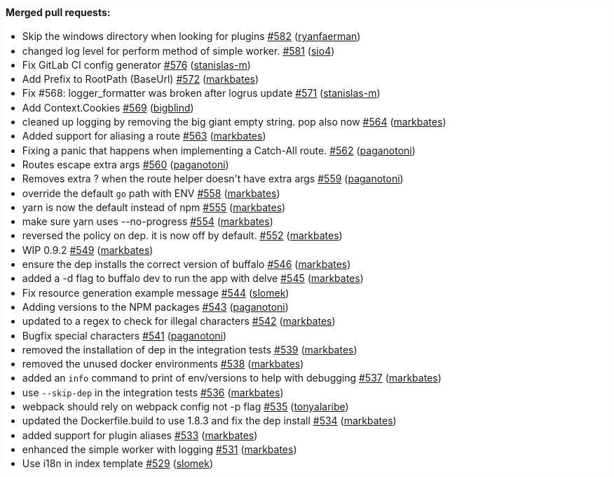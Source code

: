**Merged pull requests:**

- Skip the windows directory when looking for plugins [\#582](https://github.com/gobuffalo/buffalo/pull/582) ([ryanfaerman](https://github.com/ryanfaerman))
- changed log level for perform method of simple worker. [\#581](https://github.com/gobuffalo/buffalo/pull/581) ([sio4](https://github.com/sio4))
- Fix GitLab CI config generator [\#576](https://github.com/gobuffalo/buffalo/pull/576) ([stanislas-m](https://github.com/stanislas-m))
- Add Prefix to RootPath \(BaseUrl\) [\#572](https://github.com/gobuffalo/buffalo/pull/572) ([markbates](https://github.com/markbates))
- Fix \#568: logger\_formatter was broken after logrus update [\#571](https://github.com/gobuffalo/buffalo/pull/571) ([stanislas-m](https://github.com/stanislas-m))
- Add Context.Cookies [\#569](https://github.com/gobuffalo/buffalo/pull/569) ([bigblind](https://github.com/bigblind))
- cleaned up logging by removing the big giant empty string. pop also now [\#564](https://github.com/gobuffalo/buffalo/pull/564) ([markbates](https://github.com/markbates))
- Added support for aliasing a route [\#563](https://github.com/gobuffalo/buffalo/pull/563) ([markbates](https://github.com/markbates))
- Fixing a panic that happens when implementing a Catch-All route. [\#562](https://github.com/gobuffalo/buffalo/pull/562) ([paganotoni](https://github.com/paganotoni))
- Routes escape extra args [\#560](https://github.com/gobuffalo/buffalo/pull/560) ([paganotoni](https://github.com/paganotoni))
- Removes extra ? when the route helper doesn't have extra args [\#559](https://github.com/gobuffalo/buffalo/pull/559) ([paganotoni](https://github.com/paganotoni))
- override the default `go` path with ENV [\#558](https://github.com/gobuffalo/buffalo/pull/558) ([markbates](https://github.com/markbates))
- yarn is now the default instead of npm [\#555](https://github.com/gobuffalo/buffalo/pull/555) ([markbates](https://github.com/markbates))
- make sure yarn uses --no-progress [\#554](https://github.com/gobuffalo/buffalo/pull/554) ([markbates](https://github.com/markbates))
- reversed the policy on dep. it is now off by default. [\#552](https://github.com/gobuffalo/buffalo/pull/552) ([markbates](https://github.com/markbates))
- WIP 0.9.2 [\#549](https://github.com/gobuffalo/buffalo/pull/549) ([markbates](https://github.com/markbates))
- ensure the dep installs the correct version of buffalo [\#546](https://github.com/gobuffalo/buffalo/pull/546) ([markbates](https://github.com/markbates))
- added a -d flag to buffalo dev to run the app with delve [\#545](https://github.com/gobuffalo/buffalo/pull/545) ([markbates](https://github.com/markbates))
- Fix resource generation example message [\#544](https://github.com/gobuffalo/buffalo/pull/544) ([slomek](https://github.com/slomek))
- Adding versions to the NPM packages [\#543](https://github.com/gobuffalo/buffalo/pull/543) ([paganotoni](https://github.com/paganotoni))
- updated to a regex to check for illegal characters [\#542](https://github.com/gobuffalo/buffalo/pull/542) ([markbates](https://github.com/markbates))
- Bugfix special characters [\#541](https://github.com/gobuffalo/buffalo/pull/541) ([paganotoni](https://github.com/paganotoni))
- removed the installation of dep in the integration tests [\#539](https://github.com/gobuffalo/buffalo/pull/539) ([markbates](https://github.com/markbates))
- removed the unused docker environments [\#538](https://github.com/gobuffalo/buffalo/pull/538) ([markbates](https://github.com/markbates))
- added an `info` command to print of env/versions to help with debugging [\#537](https://github.com/gobuffalo/buffalo/pull/537) ([markbates](https://github.com/markbates))
- use `--skip-dep` in the integration tests [\#536](https://github.com/gobuffalo/buffalo/pull/536) ([markbates](https://github.com/markbates))
- webpack should rely on webpack config not -p flag [\#535](https://github.com/gobuffalo/buffalo/pull/535) ([tonyalaribe](https://github.com/tonyalaribe))
- updated the Dockerfile.build to use 1.8.3 and fix the dep install [\#534](https://github.com/gobuffalo/buffalo/pull/534) ([markbates](https://github.com/markbates))
- added support for plugin aliases [\#533](https://github.com/gobuffalo/buffalo/pull/533) ([markbates](https://github.com/markbates))
- enhanced the simple worker with logging [\#531](https://github.com/gobuffalo/buffalo/pull/531) ([markbates](https://github.com/markbates))
- Use i18n in index template [\#529](https://github.com/gobuffalo/buffalo/pull/529) ([slomek](https://github.com/slomek))